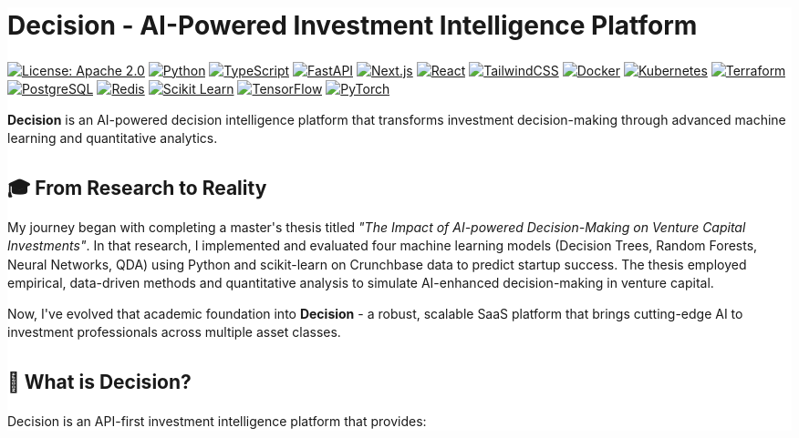# Decision - AI-Powered Investment Intelligence Platform

[![License: Apache 2.0](https://img.shields.io/badge/License-Apache%202.0-blue.svg)](https://opensource.org/licenses/Apache-2.0)
[![Python](https://img.shields.io/badge/python-v3.9+-blue.svg?logo=python&logoColor=white)](https://www.python.org/downloads/)
[![TypeScript](https://img.shields.io/badge/typescript-%23007ACC.svg?style=flat&logo=typescript&logoColor=white)](https://www.typescriptlang.org/)
[![FastAPI](https://img.shields.io/badge/FastAPI-005571?style=flat&logo=fastapi&logoColor=white)](https://fastapi.tiangolo.com/)
[![Next.js](https://img.shields.io/badge/Next.js-000000?style=flat&logo=next.js&logoColor=white)](https://nextjs.org/)
[![React](https://img.shields.io/badge/React-20232A?style=flat&logo=react&logoColor=61DAFB)](https://reactjs.org/)
[![TailwindCSS](https://img.shields.io/badge/Tailwind_CSS-38B2AC?style=flat&logo=tailwind-css&logoColor=white)](https://tailwindcss.com/)
[![Docker](https://img.shields.io/badge/docker-%230db7ed.svg?style=flat&logo=docker&logoColor=white)](https://www.docker.com/)
[![Kubernetes](https://img.shields.io/badge/kubernetes-%23326ce5.svg?style=flat&logo=kubernetes&logoColor=white)](https://kubernetes.io/)
[![Terraform](https://img.shields.io/badge/terraform-%235835CC.svg?style=flat&logo=terraform&logoColor=white)](https://www.terraform.io/)
[![PostgreSQL](https://img.shields.io/badge/PostgreSQL-316192?style=flat&logo=postgresql&logoColor=white)](https://www.postgresql.org/)
[![Redis](https://img.shields.io/badge/redis-%23DD0031.svg?style=flat&logo=redis&logoColor=white)](https://redis.io/)
[![Scikit Learn](https://img.shields.io/badge/scikit--learn-%23F7931E.svg?style=flat&logo=scikit-learn&logoColor=white)](https://scikit-learn.org/)
[![TensorFlow](https://img.shields.io/badge/TensorFlow-%23FF6F00.svg?style=flat&logo=TensorFlow&logoColor=white)](https://www.tensorflow.org/)
[![PyTorch](https://img.shields.io/badge/PyTorch-%23EE4C2C.svg?style=flat&logo=PyTorch&logoColor=white)](https://pytorch.org/)

**Decision** is an AI-powered decision intelligence platform that transforms investment decision-making through advanced machine learning and quantitative analytics.

## 🎓 From Research to Reality

My journey began with completing a master's thesis titled *"The Impact of AI-powered Decision-Making on Venture Capital Investments"*. In that research, I implemented and evaluated four machine learning models (Decision Trees, Random Forests, Neural Networks, QDA) using Python and scikit-learn on Crunchbase data to predict startup success. The thesis employed empirical, data-driven methods and quantitative analysis to simulate AI-enhanced decision-making in venture capital.

Now, I've evolved that academic foundation into **Decision** - a robust, scalable SaaS platform that brings cutting-edge AI to investment professionals across multiple asset classes.

## 🚀 What is Decision?

Decision is an API-first investment intelligence platform that provides:
